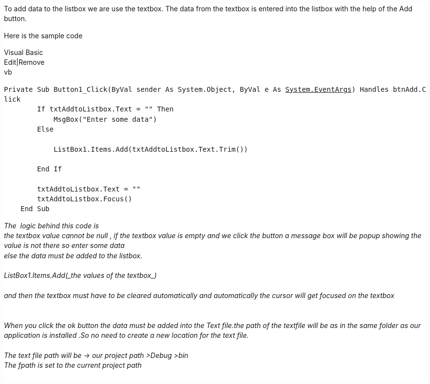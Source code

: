 <p>To add data to the listbox we are use the textbox. The data from the textbox is entered into the listbox with the help of the Add button.</p>
<p>Here is the sample code</p>
<div class="scriptcode">
<div class="pluginEditHolder" pluginCommand="mceScriptCode">
<div class="title"><span>Visual Basic</span></div>
<div class="pluginLinkHolder"><span class="pluginEditHolderLink">Edit</span>|<span class="pluginRemoveHolderLink">Remove</span></div>
<span class="hidden">vb</span>

<div class="preview">
<pre class="vb"><span class="visualBasic__keyword">Private</span>&nbsp;<span class="visualBasic__keyword">Sub</span>&nbsp;Button1_Click(<span class="visualBasic__keyword">ByVal</span>&nbsp;sender&nbsp;<span class="visualBasic__keyword">As</span>&nbsp;System.<span class="visualBasic__keyword">Object</span>,&nbsp;<span class="visualBasic__keyword">ByVal</span>&nbsp;e&nbsp;<span class="visualBasic__keyword">As</span>&nbsp;<a class="libraryLink" href="http://msdn.microsoft.com/en-US/library/System.EventArgs.aspx" target="_blank" title="Auto generated link to System.EventArgs">System.EventArgs</a>)&nbsp;<span class="visualBasic__keyword">Handles</span>&nbsp;btnAdd.Click&nbsp;
&nbsp;&nbsp;&nbsp;&nbsp;&nbsp;&nbsp;&nbsp;&nbsp;<span class="visualBasic__keyword">If</span>&nbsp;txtAddtoListbox.Text&nbsp;=&nbsp;<span class="visualBasic__string">&quot;&quot;</span>&nbsp;<span class="visualBasic__keyword">Then</span>&nbsp;
&nbsp;&nbsp;&nbsp;&nbsp;&nbsp;&nbsp;&nbsp;&nbsp;&nbsp;&nbsp;&nbsp;&nbsp;MsgBox(<span class="visualBasic__string">&quot;Enter&nbsp;some&nbsp;data&quot;</span>)&nbsp;
&nbsp;&nbsp;&nbsp;&nbsp;&nbsp;&nbsp;&nbsp;&nbsp;<span class="visualBasic__keyword">Else</span>&nbsp;
&nbsp;
&nbsp;&nbsp;&nbsp;&nbsp;&nbsp;&nbsp;&nbsp;&nbsp;&nbsp;&nbsp;&nbsp;&nbsp;ListBox1.Items.Add(txtAddtoListbox.Text.Trim())&nbsp;
&nbsp;
&nbsp;&nbsp;&nbsp;&nbsp;&nbsp;&nbsp;&nbsp;&nbsp;<span class="visualBasic__keyword">End</span>&nbsp;<span class="visualBasic__keyword">If</span>&nbsp;
&nbsp;
&nbsp;&nbsp;&nbsp;&nbsp;&nbsp;&nbsp;&nbsp;&nbsp;txtAddtoListbox.Text&nbsp;=&nbsp;<span class="visualBasic__string">&quot;&quot;</span>&nbsp;
&nbsp;&nbsp;&nbsp;&nbsp;&nbsp;&nbsp;&nbsp;&nbsp;txtAddtoListbox.Focus()&nbsp;
&nbsp;&nbsp;&nbsp;&nbsp;<span class="visualBasic__keyword">End</span>&nbsp;<span class="visualBasic__keyword">Sub</span></pre>
</div>
</div>
</div>
<address>The &nbsp;logic behind this code is&nbsp;</address>
<address>the textbox value cannot be null , if the textbox value is empty and we click the button a message box will be popup showing the value is not there so enter some data</address>
<address>else the data must be added to the listbox.</address>
<address><br>
</address>
<address>ListBox1.Items.Add(_the values of the textbox_)</address>
<address><br>
</address>
<address>and then the textbox must have to be cleared automatically and automatically the cursor will get focused on the textbox&nbsp;</address>
<address><br>
</address>
<address><br>
</address>
<address>When you click the ok button the data must be added into the Text file.the path of the textfile will be as in the same folder as our application is installed .So no need to create a new location for the text file.</address>
<address><br>
</address>
<address>The text file path will be -&gt; our project path &gt;Debug &gt;bin</address>
<address>The fpath is set to the current project path&nbsp;</address>
<address><br>
</address>